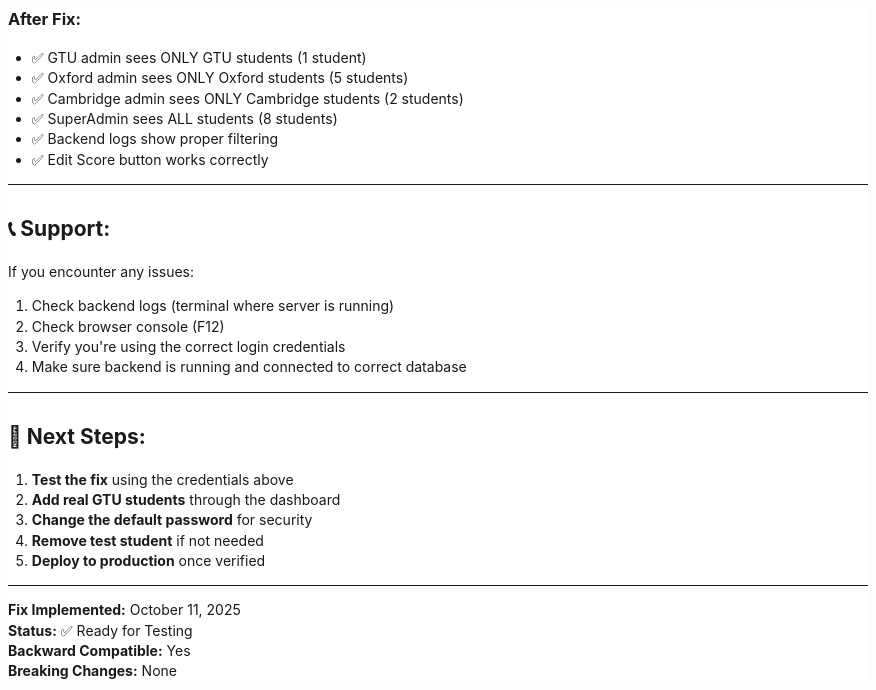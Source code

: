 ### **After Fix:**
- ✅ GTU admin sees ONLY GTU students (1 student)
- ✅ Oxford admin sees ONLY Oxford students (5 students)
- ✅ Cambridge admin sees ONLY Cambridge students (2 students)
- ✅ SuperAdmin sees ALL students (8 students)
- ✅ Backend logs show proper filtering
- ✅ Edit Score button works correctly

---

## 📞 **Support:**

If you encounter any issues:
1. Check backend logs (terminal where server is running)
2. Check browser console (F12)
3. Verify you're using the correct login credentials
4. Make sure backend is running and connected to correct database

---

## 🚀 **Next Steps:**

1. **Test the fix** using the credentials above
2. **Add real GTU students** through the dashboard
3. **Change the default password** for security
4. **Remove test student** if not needed
5. **Deploy to production** once verified

---

**Fix Implemented:** October 11, 2025  
**Status:** ✅ Ready for Testing  
**Backward Compatible:** Yes  
**Breaking Changes:** None

